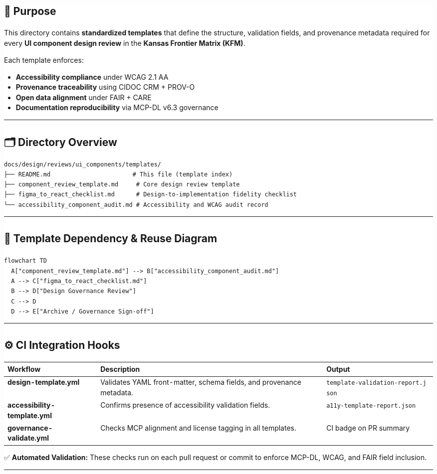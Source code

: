 
## 🎯 Purpose

This directory contains **standardized templates** that define the structure, validation fields, and provenance metadata required for every **UI component design review** in the **Kansas Frontier Matrix (KFM)**.

Each template enforces:
- **Accessibility compliance** under WCAG 2.1 AA  
- **Provenance traceability** using CIDOC CRM + PROV-O  
- **Open data alignment** under FAIR + CARE  
- **Documentation reproducibility** via MCP-DL v6.3 governance

---

## 🗂️ Directory Overview

```text
docs/design/reviews/ui_components/templates/
├── README.md                       # This file (template index)
├── component_review_template.md     # Core design review template
├── figma_to_react_checklist.md      # Design-to-implementation fidelity checklist
└── accessibility_component_audit.md # Accessibility and WCAG audit record
```

---

## 🧩 Template Dependency & Reuse Diagram

```mermaid
flowchart TD
  A["component_review_template.md"] --> B["accessibility_component_audit.md"]
  A --> C["figma_to_react_checklist.md"]
  B --> D["Design Governance Review"]
  C --> D
  D --> E["Archive / Governance Sign-off"]
```


---

## ⚙️ CI Integration Hooks

| Workflow | Description | Output |
|:--|:--|:--|
| **design-template.yml** | Validates YAML front-matter, schema fields, and provenance metadata. | `template-validation-report.json` |
| **accessibility-template.yml** | Confirms presence of accessibility validation fields. | `a11y-template-report.json` |
| **governance-validate.yml** | Checks MCP alignment and license tagging in all templates. | CI badge on PR summary |

✅ **Automated Validation:** These checks run on each pull request or commit to enforce MCP-DL, WCAG, and FAIR field inclusion.

---